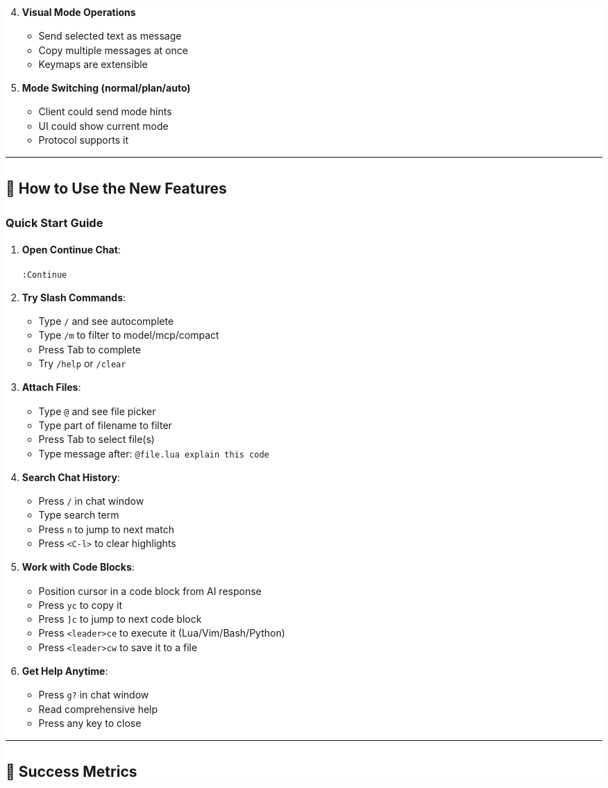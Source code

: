4. **Visual Mode Operations**
   - Send selected text as message
   - Copy multiple messages at once
   - Keymaps are extensible

5. **Mode Switching (normal/plan/auto)**
   - Client could send mode hints
   - UI could show current mode
   - Protocol supports it

---

## 📖 How to Use the New Features

### Quick Start Guide

1. **Open Continue Chat**:
   ```vim
   :Continue
   ```

2. **Try Slash Commands**:
   - Type `/` and see autocomplete
   - Type `/m` to filter to model/mcp/compact
   - Press Tab to complete
   - Try `/help` or `/clear`

3. **Attach Files**:
   - Type `@` and see file picker
   - Type part of filename to filter
   - Press Tab to select file(s)
   - Type message after: `@file.lua explain this code`

4. **Search Chat History**:
   - Press `/` in chat window
   - Type search term
   - Press `n` to jump to next match
   - Press `<C-l>` to clear highlights

5. **Work with Code Blocks**:
   - Position cursor in a code block from AI response
   - Press `yc` to copy it
   - Press `]c` to jump to next code block
   - Press `<leader>ce` to execute it (Lua/Vim/Bash/Python)
   - Press `<leader>cw` to save it to a file

6. **Get Help Anytime**:
   - Press `g?` in chat window
   - Read comprehensive help
   - Press any key to close

---

## 🎉 Success Metrics
